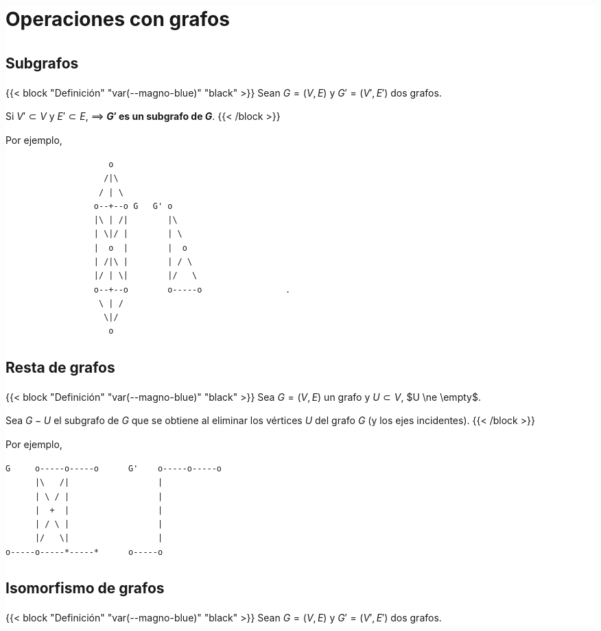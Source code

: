 
# Operaciones con grafos
## Subgrafos

{{< block "Definición" "var(--magno-blue)" "black" >}}
Sean $G = (V, E)$ y $G' = (V', E')$ dos grafos.

Si $V' \subset V$ y $E' \subset E$, $\implies$ **$G'$ es un subgrafo de $G$**.
{{< /block >}}

Por ejemplo,

```goat
                     o
                    /|\
                   / | \
                  o--+--o G   G' o
                  |\ | /|        |\
                  | \|/ |        | \
                  |  o  |        |  o
                  | /|\ |        | / \
                  |/ | \|        |/   \
                  o--+--o        o-----o                 .
                   \ | /
                    \|/
                     o
```

## Resta de grafos

{{< block "Definición" "var(--magno-blue)" "black" >}}
Sea $G = (V, E)$ un grafo y $U \subset V$, $U \ne \empty$.

Sea $G - U$ el subgrafo de $G$ que se obtiene al eliminar los vértices $U$ del
grafo $G$ (y los ejes incidentes).
{{< /block >}}

Por ejemplo,

```goat
G     o-----o-----o      G'    o-----o-----o
      |\   /|                  |
      | \ / |                  |
      |  +  |                  |
      | / \ |                  |
      |/   \|                  |
o-----o-----*-----*      o-----o
```

## Isomorfismo de grafos

{{< block "Definición" "var(--magno-blue)" "black" >}}
Sean $G = (V, E)$ y $G' = (V', E')$ dos grafos.
